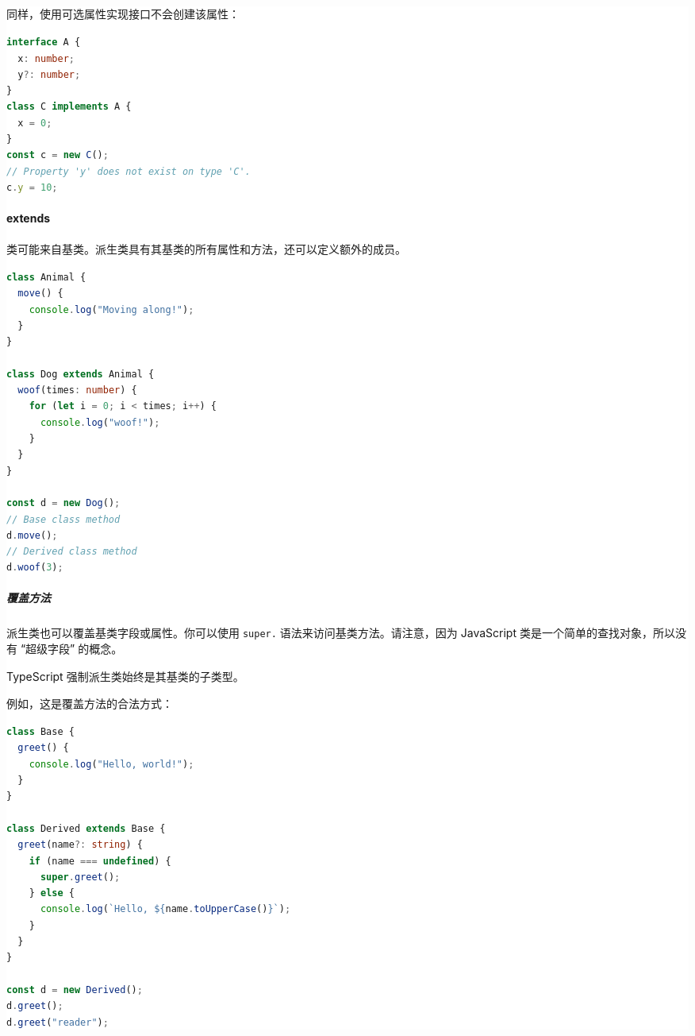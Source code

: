 同样，使用可选属性实现接口不会创建该属性：
````typescript
interface A {
  x: number;
  y?: number;
}
class C implements A {
  x = 0;
}
const c = new C();
// Property 'y' does not exist on type 'C'.
c.y = 10;
````

#### extends

类可能来自基类。派生类具有其基类的所有属性和方法，还可以定义额外的成员。
````typescript
class Animal {
  move() {
    console.log("Moving along!");
  }
}
 
class Dog extends Animal {
  woof(times: number) {
    for (let i = 0; i < times; i++) {
      console.log("woof!");
    }
  }
}
 
const d = new Dog();
// Base class method
d.move();
// Derived class method
d.woof(3);
````

##### 覆盖方法
派生类也可以覆盖基类字段或属性。你可以使用 `super.` 语法来访问基类方法。请注意，因为 JavaScript 类是一个简单的查找对象，所以没有 “超级字段” 的概念。

TypeScript 强制派生类始终是其基类的子类型。

例如，这是覆盖方法的合法方式：
````typescript
class Base {
  greet() {
    console.log("Hello, world!");
  }
}
 
class Derived extends Base {
  greet(name?: string) {
    if (name === undefined) {
      super.greet();
    } else {
      console.log(`Hello, ${name.toUpperCase()}`);
    }
  }
}
 
const d = new Derived();
d.greet();
d.greet("reader");
````
